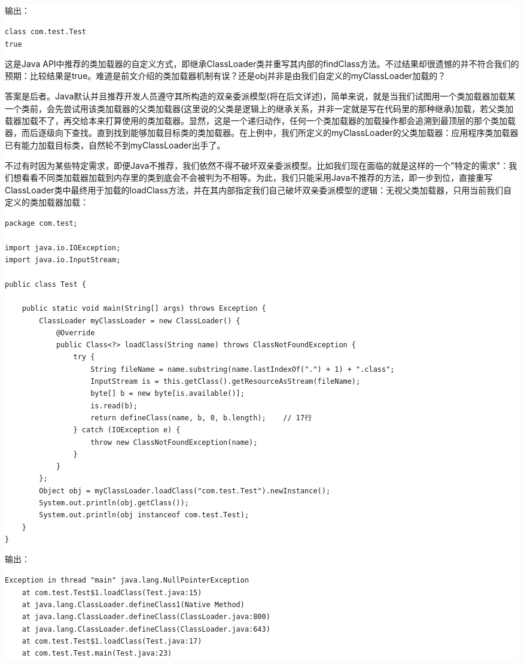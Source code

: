 输出：

```
class com.test.Test
true
```

这是Java API中推荐的类加载器的自定义方式，即继承ClassLoader类并重写其内部的findClass方法。不过结果却很遗憾的并不符合我们的预期：比较结果是true。难道是前文介绍的类加载器机制有误？还是obj并非是由我们自定义的myClassLoader加载的？

答案是后者。Java默认并且推荐开发人员遵守其所构造的双亲委派模型(将在后文详述)，简单来说，就是当我们试图用一个类加载器加载某一个类前，会先尝试用该类加载器的父类加载器(这里说的父类是逻辑上的继承关系，并非一定就是写在代码里的那种继承)加载，若父类加载器加载不了，再交给本来打算使用的类加载器。显然，这是一个递归动作，任何一个类加载器的加载操作都会追溯到最顶层的那个类加载器，而后逐级向下查找。直到找到能够加载目标类的类加载器。在上例中，我们所定义的myClassLoader的父类加载器：应用程序类加载器已有能力加载目标类，自然轮不到myClassLoader出手了。

不过有时因为某些特定需求，即便Java不推荐，我们依然不得不破坏双亲委派模型。比如我们现在面临的就是这样的一个"特定的需求"：我们想看看不同类加载器加载到内存里的类到底会不会被判为不相等。为此，我们只能采用Java不推荐的方法，即一步到位，直接重写ClassLoader类中最终用于加载的loadClass方法，并在其内部指定我们自己破坏双亲委派模型的逻辑：无视父类加载器，只用当前我们自定义的类加载器加载：

```
package com.test;

import java.io.IOException;
import java.io.InputStream;

public class Test { 

    public static void main(String[] args) throws Exception {
        ClassLoader myClassLoader = new ClassLoader() {
            @Override
            public Class<?> loadClass(String name) throws ClassNotFoundException {
                try {
                    String fileName = name.substring(name.lastIndexOf(".") + 1) + ".class";
                    InputStream is = this.getClass().getResourceAsStream(fileName);
                    byte[] b = new byte[is.available()];
                    is.read(b);
                    return defineClass(name, b, 0, b.length);    // 17行
                } catch (IOException e) {
                    throw new ClassNotFoundException(name);
                }
            }
        };
        Object obj = myClassLoader.loadClass("com.test.Test").newInstance();
        System.out.println(obj.getClass());
        System.out.println(obj instanceof com.test.Test);
    }
}
```

输出：

```
Exception in thread "main" java.lang.NullPointerException
	at com.test.Test$1.loadClass(Test.java:15)
	at java.lang.ClassLoader.defineClass1(Native Method)
	at java.lang.ClassLoader.defineClass(ClassLoader.java:800)
	at java.lang.ClassLoader.defineClass(ClassLoader.java:643)
	at com.test.Test$1.loadClass(Test.java:17)
	at com.test.Test.main(Test.java:23)
```
